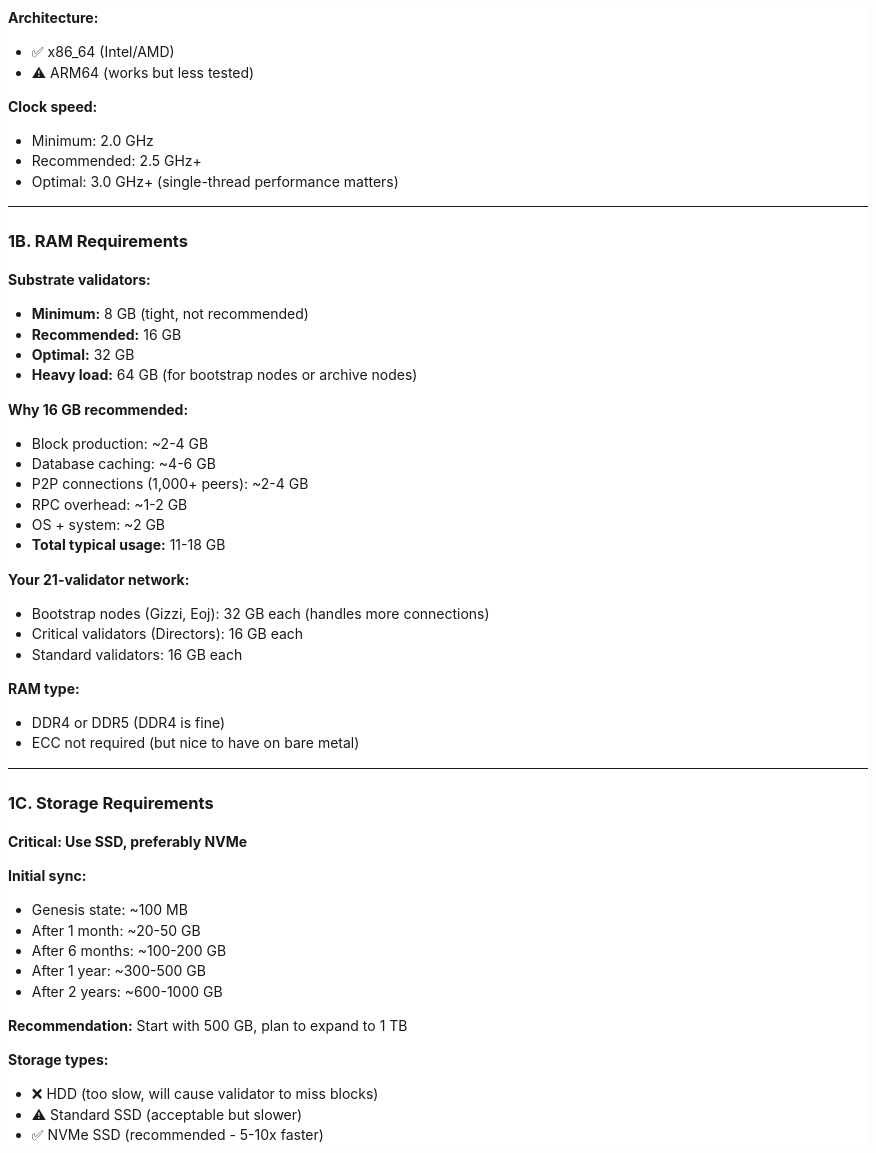 **Architecture:**
- ✅ x86_64 (Intel/AMD)
- ⚠️ ARM64 (works but less tested)

**Clock speed:**
- Minimum: 2.0 GHz
- Recommended: 2.5 GHz+
- Optimal: 3.0 GHz+ (single-thread performance matters)

---

### 1B. RAM Requirements

**Substrate validators:**
- **Minimum:** 8 GB (tight, not recommended)
- **Recommended:** 16 GB
- **Optimal:** 32 GB
- **Heavy load:** 64 GB (for bootstrap nodes or archive nodes)

**Why 16 GB recommended:**
- Block production: ~2-4 GB
- Database caching: ~4-6 GB
- P2P connections (1,000+ peers): ~2-4 GB
- RPC overhead: ~1-2 GB
- OS + system: ~2 GB
- **Total typical usage:** 11-18 GB

**Your 21-validator network:**
- Bootstrap nodes (Gizzi, Eoj): 32 GB each (handles more connections)
- Critical validators (Directors): 16 GB each
- Standard validators: 16 GB each

**RAM type:**
- DDR4 or DDR5 (DDR4 is fine)
- ECC not required (but nice to have on bare metal)

---

### 1C. Storage Requirements

**Critical: Use SSD, preferably NVMe**

**Initial sync:**
- Genesis state: ~100 MB
- After 1 month: ~20-50 GB
- After 6 months: ~100-200 GB
- After 1 year: ~300-500 GB
- After 2 years: ~600-1000 GB

**Recommendation:** Start with 500 GB, plan to expand to 1 TB

**Storage types:**
- ❌ HDD (too slow, will cause validator to miss blocks)
- ⚠️ Standard SSD (acceptable but slower)
- ✅ NVMe SSD (recommended - 5-10x faster)
